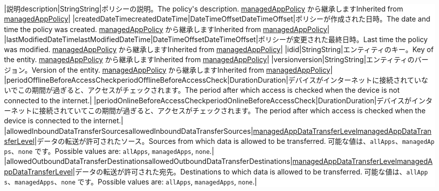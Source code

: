 |<span data-ttu-id="2755c-130">説明</span><span class="sxs-lookup"><span data-stu-id="2755c-130">description</span></span>|<span data-ttu-id="2755c-131">String</span><span class="sxs-lookup"><span data-stu-id="2755c-131">String</span></span>|<span data-ttu-id="2755c-132">ポリシーの説明。</span><span class="sxs-lookup"><span data-stu-id="2755c-132">The policy's description.</span></span> <span data-ttu-id="2755c-133">[managedAppPolicy](../resources/intune-mam-managedapppolicy.md) から継承します</span><span class="sxs-lookup"><span data-stu-id="2755c-133">Inherited from [managedAppPolicy](../resources/intune-mam-managedapppolicy.md)</span></span>|
|<span data-ttu-id="2755c-134">createdDateTime</span><span class="sxs-lookup"><span data-stu-id="2755c-134">createdDateTime</span></span>|<span data-ttu-id="2755c-135">DateTimeOffset</span><span class="sxs-lookup"><span data-stu-id="2755c-135">DateTimeOffset</span></span>|<span data-ttu-id="2755c-136">ポリシーが作成された日時。</span><span class="sxs-lookup"><span data-stu-id="2755c-136">The date and time the policy was created.</span></span> <span data-ttu-id="2755c-137">[managedAppPolicy](../resources/intune-mam-managedapppolicy.md) から継承します</span><span class="sxs-lookup"><span data-stu-id="2755c-137">Inherited from [managedAppPolicy](../resources/intune-mam-managedapppolicy.md)</span></span>|
|<span data-ttu-id="2755c-138">lastModifiedDateTime</span><span class="sxs-lookup"><span data-stu-id="2755c-138">lastModifiedDateTime</span></span>|<span data-ttu-id="2755c-139">DateTimeOffset</span><span class="sxs-lookup"><span data-stu-id="2755c-139">DateTimeOffset</span></span>|<span data-ttu-id="2755c-140">ポリシーが変更された最終日時。</span><span class="sxs-lookup"><span data-stu-id="2755c-140">Last time the policy was modified.</span></span> <span data-ttu-id="2755c-141">[managedAppPolicy](../resources/intune-mam-managedapppolicy.md) から継承します</span><span class="sxs-lookup"><span data-stu-id="2755c-141">Inherited from [managedAppPolicy](../resources/intune-mam-managedapppolicy.md)</span></span>|
|<span data-ttu-id="2755c-142">id</span><span class="sxs-lookup"><span data-stu-id="2755c-142">id</span></span>|<span data-ttu-id="2755c-143">String</span><span class="sxs-lookup"><span data-stu-id="2755c-143">String</span></span>|<span data-ttu-id="2755c-144">エンティティのキー。</span><span class="sxs-lookup"><span data-stu-id="2755c-144">Key of the entity.</span></span> <span data-ttu-id="2755c-145">[managedAppPolicy](../resources/intune-mam-managedapppolicy.md) から継承します</span><span class="sxs-lookup"><span data-stu-id="2755c-145">Inherited from [managedAppPolicy](../resources/intune-mam-managedapppolicy.md)</span></span>|
|<span data-ttu-id="2755c-146">version</span><span class="sxs-lookup"><span data-stu-id="2755c-146">version</span></span>|<span data-ttu-id="2755c-147">String</span><span class="sxs-lookup"><span data-stu-id="2755c-147">String</span></span>|<span data-ttu-id="2755c-148">エンティティのバージョン。</span><span class="sxs-lookup"><span data-stu-id="2755c-148">Version of the entity.</span></span> <span data-ttu-id="2755c-149">[managedAppPolicy](../resources/intune-mam-managedapppolicy.md) から継承します</span><span class="sxs-lookup"><span data-stu-id="2755c-149">Inherited from [managedAppPolicy](../resources/intune-mam-managedapppolicy.md)</span></span>|
|<span data-ttu-id="2755c-150">periodOfflineBeforeAccessCheck</span><span class="sxs-lookup"><span data-stu-id="2755c-150">periodOfflineBeforeAccessCheck</span></span>|<span data-ttu-id="2755c-151">Duration</span><span class="sxs-lookup"><span data-stu-id="2755c-151">Duration</span></span>|<span data-ttu-id="2755c-152">デバイスがインターネットに接続されていないでこの期間が過ぎると、アクセスがチェックされます。</span><span class="sxs-lookup"><span data-stu-id="2755c-152">The period after which access is checked when the device is not connected to the internet.</span></span>|
|<span data-ttu-id="2755c-153">periodOnlineBeforeAccessCheck</span><span class="sxs-lookup"><span data-stu-id="2755c-153">periodOnlineBeforeAccessCheck</span></span>|<span data-ttu-id="2755c-154">Duration</span><span class="sxs-lookup"><span data-stu-id="2755c-154">Duration</span></span>|<span data-ttu-id="2755c-155">デバイスがインターネットに接続されていてこの期間が過ぎると、アクセスがチェックされます。</span><span class="sxs-lookup"><span data-stu-id="2755c-155">The period after which access is checked when the device is connected to the internet.</span></span>|
|<span data-ttu-id="2755c-156">allowedInboundDataTransferSources</span><span class="sxs-lookup"><span data-stu-id="2755c-156">allowedInboundDataTransferSources</span></span>|[<span data-ttu-id="2755c-157">managedAppDataTransferLevel</span><span class="sxs-lookup"><span data-stu-id="2755c-157">managedAppDataTransferLevel</span></span>](../resources/intune-mam-managedappdatatransferlevel.md)|<span data-ttu-id="2755c-158">データの転送が許可されたソース。</span><span class="sxs-lookup"><span data-stu-id="2755c-158">Sources from which data is allowed to be transferred.</span></span> <span data-ttu-id="2755c-159">可能な値は、`allApps`、`managedApps`、`none` です。</span><span class="sxs-lookup"><span data-stu-id="2755c-159">Possible values are: `allApps`, `managedApps`, `none`.</span></span>|
|<span data-ttu-id="2755c-160">allowedOutboundDataTransferDestinations</span><span class="sxs-lookup"><span data-stu-id="2755c-160">allowedOutboundDataTransferDestinations</span></span>|[<span data-ttu-id="2755c-161">managedAppDataTransferLevel</span><span class="sxs-lookup"><span data-stu-id="2755c-161">managedAppDataTransferLevel</span></span>](../resources/intune-mam-managedappdatatransferlevel.md)|<span data-ttu-id="2755c-162">データの転送が許可された宛先。</span><span class="sxs-lookup"><span data-stu-id="2755c-162">Destinations to which data is allowed to be transferred.</span></span> <span data-ttu-id="2755c-163">可能な値は、`allApps`、`managedApps`、`none` です。</span><span class="sxs-lookup"><span data-stu-id="2755c-163">Possible values are: `allApps`, `managedApps`, `none`.</span></span>|